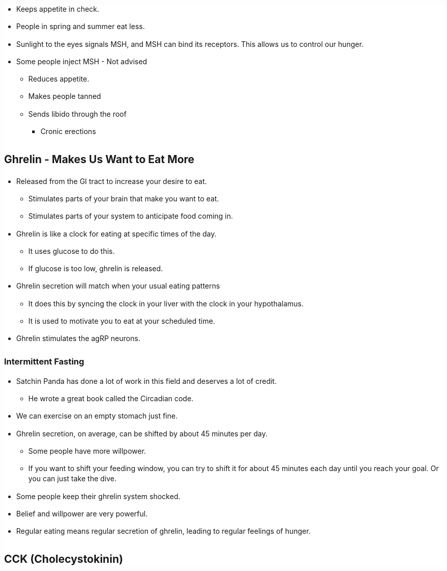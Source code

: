   - Keeps appetite in check.

  - People in spring and summer eat less.

  - Sunlight to the eyes signals MSH, and MSH can bind its receptors. This allows us to control our hunger.

- Some people inject MSH - Not advised

  - Reduces appetite.

  - Makes people tanned

  - Sends libido through the roof

    - Cronic erections

## Ghrelin - Makes Us Want to Eat More

- Released from the GI tract to increase your desire to eat.

  - Stimulates parts of your brain that make you want to eat.

  - Stimulates parts of your system to anticipate food coming in.

- Ghrelin is like a clock for eating at specific times of the day.

  - It uses glucose to do this.

  - If glucose is too low, ghrelin is released.

- Ghrelin secretion will match when your usual eating patterns

  - It does this by syncing the clock in your liver with the clock in your hypothalamus.

  - It is used to motivate you to eat at your scheduled time.

- Ghrelin stimulates the agRP neurons.

### Intermittent Fasting

- Satchin Panda has done a lot of work in this field and deserves a lot of credit.

  - He wrote a great book called the Circadian code.

- We can exercise on an empty stomach just fine.

- Ghrelin secretion, on average, can be shifted by about 45 minutes per day.

  - Some people have more willpower.

  - If you want to shift your feeding window, you can try to shift it for about 45 minutes each day until you reach your goal. Or you can just take the dive.

- Some people keep their ghrelin system shocked.

- Belief and willpower are very powerful.

- Regular eating means regular secretion of ghrelin, leading to regular feelings of hunger.

## CCK (Cholecystokinin)
